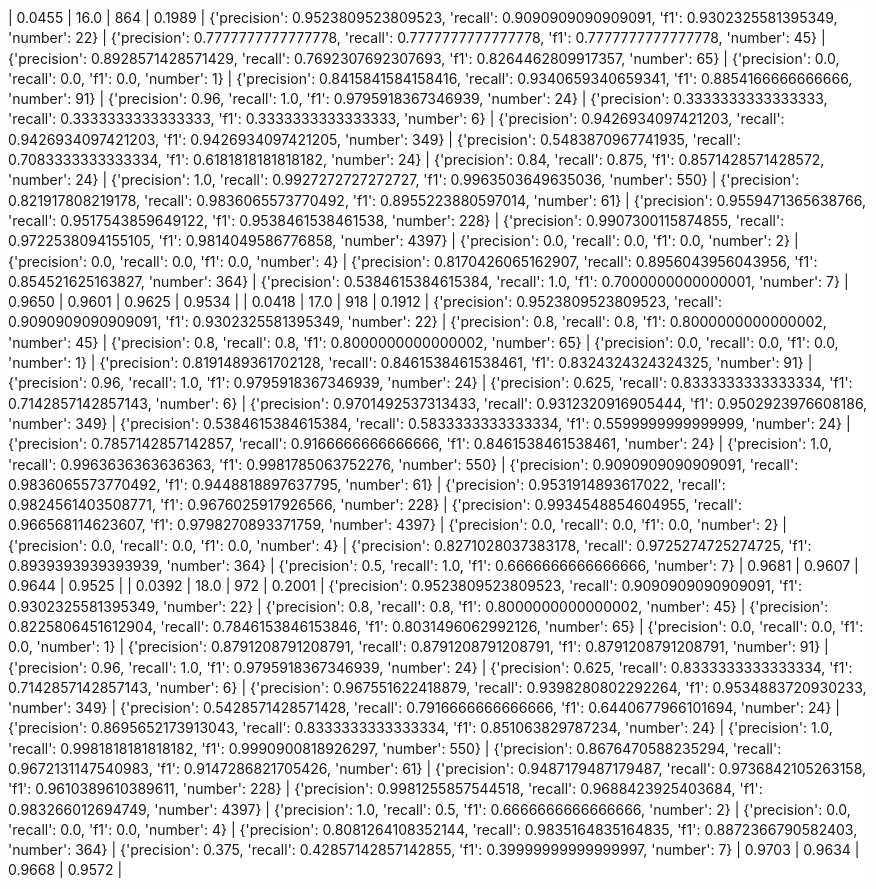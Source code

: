 | 0.0455        | 16.0  | 864  | 0.1989          | {'precision': 0.9523809523809523, 'recall': 0.9090909090909091, 'f1': 0.9302325581395349, 'number': 22} | {'precision': 0.7777777777777778, 'recall': 0.7777777777777778, 'f1': 0.7777777777777778, 'number': 45}    | {'precision': 0.8928571428571429, 'recall': 0.7692307692307693, 'f1': 0.8264462809917357, 'number': 65}  | {'precision': 0.0, 'recall': 0.0, 'f1': 0.0, 'number': 1} | {'precision': 0.8415841584158416, 'recall': 0.9340659340659341, 'f1': 0.8854166666666666, 'number': 91}   | {'precision': 0.96, 'recall': 1.0, 'f1': 0.9795918367346939, 'number': 24}                              | {'precision': 0.3333333333333333, 'recall': 0.3333333333333333, 'f1': 0.3333333333333333, 'number': 6}  | {'precision': 0.9426934097421203, 'recall': 0.9426934097421203, 'f1': 0.9426934097421205, 'number': 349} | {'precision': 0.5483870967741935, 'recall': 0.7083333333333334, 'f1': 0.6181818181818182, 'number': 24}   | {'precision': 0.84, 'recall': 0.875, 'f1': 0.8571428571428572, 'number': 24}                            | {'precision': 1.0, 'recall': 0.9927272727272727, 'f1': 0.9963503649635036, 'number': 550}                | {'precision': 0.821917808219178, 'recall': 0.9836065573770492, 'f1': 0.8955223880597014, 'number': 61}   | {'precision': 0.9559471365638766, 'recall': 0.9517543859649122, 'f1': 0.9538461538461538, 'number': 228} | {'precision': 0.9907300115874855, 'recall': 0.9722538094155105, 'f1': 0.9814049586776858, 'number': 4397} | {'precision': 0.0, 'recall': 0.0, 'f1': 0.0, 'number': 2}                | {'precision': 0.0, 'recall': 0.0, 'f1': 0.0, 'number': 4}                 | {'precision': 0.8170426065162907, 'recall': 0.8956043956043956, 'f1': 0.854521625163827, 'number': 364}  | {'precision': 0.5384615384615384, 'recall': 1.0, 'f1': 0.7000000000000001, 'number': 7}                 | 0.9650            | 0.9601         | 0.9625     | 0.9534           |
| 0.0418        | 17.0  | 918  | 0.1912          | {'precision': 0.9523809523809523, 'recall': 0.9090909090909091, 'f1': 0.9302325581395349, 'number': 22} | {'precision': 0.8, 'recall': 0.8, 'f1': 0.8000000000000002, 'number': 45}                                  | {'precision': 0.8, 'recall': 0.8, 'f1': 0.8000000000000002, 'number': 65}                                | {'precision': 0.0, 'recall': 0.0, 'f1': 0.0, 'number': 1} | {'precision': 0.8191489361702128, 'recall': 0.8461538461538461, 'f1': 0.8324324324324325, 'number': 91}   | {'precision': 0.96, 'recall': 1.0, 'f1': 0.9795918367346939, 'number': 24}                              | {'precision': 0.625, 'recall': 0.8333333333333334, 'f1': 0.7142857142857143, 'number': 6}               | {'precision': 0.9701492537313433, 'recall': 0.9312320916905444, 'f1': 0.9502923976608186, 'number': 349} | {'precision': 0.5384615384615384, 'recall': 0.5833333333333334, 'f1': 0.5599999999999999, 'number': 24}   | {'precision': 0.7857142857142857, 'recall': 0.9166666666666666, 'f1': 0.8461538461538461, 'number': 24} | {'precision': 1.0, 'recall': 0.9963636363636363, 'f1': 0.9981785063752276, 'number': 550}                | {'precision': 0.9090909090909091, 'recall': 0.9836065573770492, 'f1': 0.9448818897637795, 'number': 61}  | {'precision': 0.9531914893617022, 'recall': 0.9824561403508771, 'f1': 0.9676025917926566, 'number': 228} | {'precision': 0.9934548854604955, 'recall': 0.966568114623607, 'f1': 0.9798270893371759, 'number': 4397}  | {'precision': 0.0, 'recall': 0.0, 'f1': 0.0, 'number': 2}                | {'precision': 0.0, 'recall': 0.0, 'f1': 0.0, 'number': 4}                 | {'precision': 0.8271028037383178, 'recall': 0.9725274725274725, 'f1': 0.8939393939393939, 'number': 364} | {'precision': 0.5, 'recall': 1.0, 'f1': 0.6666666666666666, 'number': 7}                                | 0.9681            | 0.9607         | 0.9644     | 0.9525           |
| 0.0392        | 18.0  | 972  | 0.2001          | {'precision': 0.9523809523809523, 'recall': 0.9090909090909091, 'f1': 0.9302325581395349, 'number': 22} | {'precision': 0.8, 'recall': 0.8, 'f1': 0.8000000000000002, 'number': 45}                                  | {'precision': 0.8225806451612904, 'recall': 0.7846153846153846, 'f1': 0.8031496062992126, 'number': 65}  | {'precision': 0.0, 'recall': 0.0, 'f1': 0.0, 'number': 1} | {'precision': 0.8791208791208791, 'recall': 0.8791208791208791, 'f1': 0.8791208791208791, 'number': 91}   | {'precision': 0.96, 'recall': 1.0, 'f1': 0.9795918367346939, 'number': 24}                              | {'precision': 0.625, 'recall': 0.8333333333333334, 'f1': 0.7142857142857143, 'number': 6}               | {'precision': 0.967551622418879, 'recall': 0.9398280802292264, 'f1': 0.9534883720930233, 'number': 349}  | {'precision': 0.5428571428571428, 'recall': 0.7916666666666666, 'f1': 0.6440677966101694, 'number': 24}   | {'precision': 0.8695652173913043, 'recall': 0.8333333333333334, 'f1': 0.851063829787234, 'number': 24}  | {'precision': 1.0, 'recall': 0.9981818181818182, 'f1': 0.9990900818926297, 'number': 550}                | {'precision': 0.8676470588235294, 'recall': 0.9672131147540983, 'f1': 0.9147286821705426, 'number': 61}  | {'precision': 0.9487179487179487, 'recall': 0.9736842105263158, 'f1': 0.9610389610389611, 'number': 228} | {'precision': 0.9981255857544518, 'recall': 0.9688423925403684, 'f1': 0.983266012694749, 'number': 4397}  | {'precision': 1.0, 'recall': 0.5, 'f1': 0.6666666666666666, 'number': 2} | {'precision': 0.0, 'recall': 0.0, 'f1': 0.0, 'number': 4}                 | {'precision': 0.8081264108352144, 'recall': 0.9835164835164835, 'f1': 0.8872366790582403, 'number': 364} | {'precision': 0.375, 'recall': 0.42857142857142855, 'f1': 0.39999999999999997, 'number': 7}             | 0.9703            | 0.9634         | 0.9668     | 0.9572           |